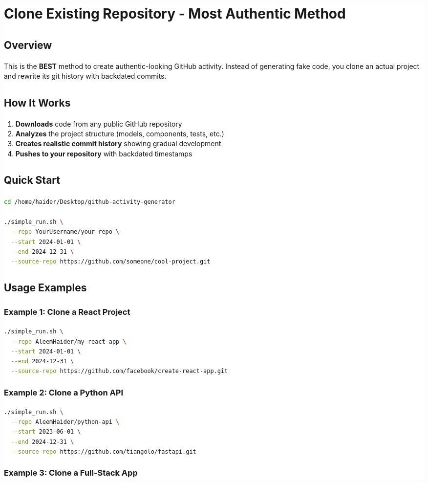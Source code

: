 # Clone Existing Repository - Most Authentic Method

## Overview

This is the **BEST** method to create authentic-looking GitHub activity. Instead of generating fake code, you clone an actual project and rewrite its git history with backdated commits.

## How It Works

1. **Downloads** code from any public GitHub repository
2. **Analyzes** the project structure (models, components, tests, etc.)
3. **Creates realistic commit history** showing gradual development
4. **Pushes to your repository** with backdated timestamps

## Quick Start

```bash
cd /home/haider/Desktop/github-activity-generator

./simple_run.sh \
  --repo YourUsername/your-repo \
  --start 2024-01-01 \
  --end 2024-12-31 \
  --source-repo https://github.com/someone/cool-project.git
```

## Usage Examples

### Example 1: Clone a React Project

```bash
./simple_run.sh \
  --repo AleemHaider/my-react-app \
  --start 2024-01-01 \
  --end 2024-12-31 \
  --source-repo https://github.com/facebook/create-react-app.git
```

### Example 2: Clone a Python API

```bash
./simple_run.sh \
  --repo AleemHaider/python-api \
  --start 2023-06-01 \
  --end 2024-12-31 \
  --source-repo https://github.com/tiangolo/fastapi.git
```

### Example 3: Clone a Full-Stack App
